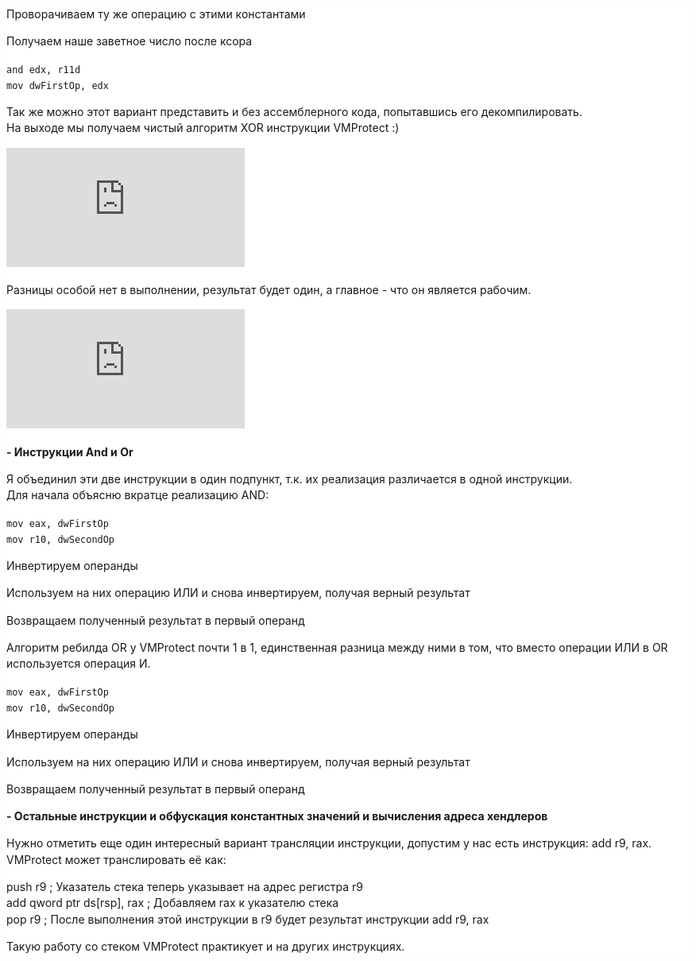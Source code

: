 Проворачиваем ту же операцию с этими константами

Получаем наше заветное число после ксора

```
and edx, r11d
mov dwFirstOp, edx

```

Так же можно этот вариант представить и без ассемблерного кода, попытавшись его декомпилировать.  
На выходе мы получаем чистый алгоритм XOR инструкции VMProtect :)

![](https://yougame.biz/proxy.php?image=https%3A%2F%2Fi.ibb.co%2F7yKVptR%2Fcleared-native-xor.png&hash=28b27d91539f6582ffade3e7929ee8fa)

Разницы особой нет в выполнении, результат будет один, а главное - что он является рабочим.

![](https://yougame.biz/proxy.php?image=https%3A%2F%2Fi.ibb.co%2FnL6PsrL%2Fresult-of-cleared-xor.png&hash=1a348637fc6e4b94edac9efa5fe414d4)

**- Инструкции And и Or**

Я объединил эти две инструкции в один подпункт, т.к. их реализация различается в одной инструкции.  
Для начала объясню вкратце реализацию AND:

```
mov eax, dwFirstOp
mov r10, dwSecondOp

```

Инвертируем операнды

Используем на них операцию ИЛИ и снова инвертируем, получая верный результат

Возвращаем полученный результат в первый операнд

Алгоритм ребилда OR у VMProtect почти 1 в 1, единственная разница между ними в том, что вместо операции ИЛИ в OR используется операция И.

```
mov eax, dwFirstOp
mov r10, dwSecondOp

```

Инвертируем операнды

Используем на них операцию ИЛИ и снова инвертируем, получая верный результат

Возвращаем полученный результат в первый операнд

**- Остальные инструкции и обфускация константных значений и вычисления адреса хендлеров**

Нужно отметить еще один интересный вариант трансляции инструкции, допустим у нас есть инструкция: add r9, rax. VMProtect может транслировать её как:

push r9 ; Указатель стека теперь указывает на адрес регистра r9  
add qword ptr ds[rsp], rax ; Добавляем rax к указателю стека  
pop r9 ; После выполнения этой инструкции в r9 будет результат инструкции add r9, rax

Такую работу со стеком VMProtect практикует и на других инструкциях.
